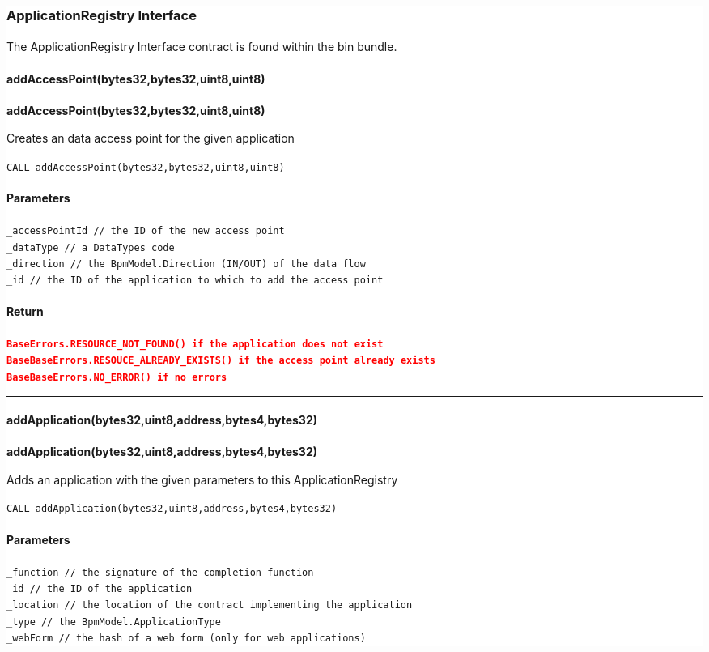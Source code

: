 ### ApplicationRegistry Interface


The ApplicationRegistry Interface contract is found within the bin bundle.

#### addAccessPoint(bytes32,bytes32,uint8,uint8)


**addAccessPoint(bytes32,bytes32,uint8,uint8)**


Creates an data access point for the given application

```endpoint
CALL addAccessPoint(bytes32,bytes32,uint8,uint8)
```

#### Parameters

```solidity
_accessPointId // the ID of the new access point
_dataType // a DataTypes code
_direction // the BpmModel.Direction (IN/OUT) of the data flow
_id // the ID of the application to which to add the access point

```

#### Return

```json
BaseErrors.RESOURCE_NOT_FOUND() if the application does not exist
BaseBaseErrors.RESOUCE_ALREADY_EXISTS() if the access point already exists
BaseBaseErrors.NO_ERROR() if no errors
```


---

#### addApplication(bytes32,uint8,address,bytes4,bytes32)


**addApplication(bytes32,uint8,address,bytes4,bytes32)**


Adds an application with the given parameters to this ApplicationRegistry

```endpoint
CALL addApplication(bytes32,uint8,address,bytes4,bytes32)
```

#### Parameters

```solidity
_function // the signature of the completion function
_id // the ID of the application
_location // the location of the contract implementing the application
_type // the BpmModel.ApplicationType
_webForm // the hash of a web form (only for web applications)

```
